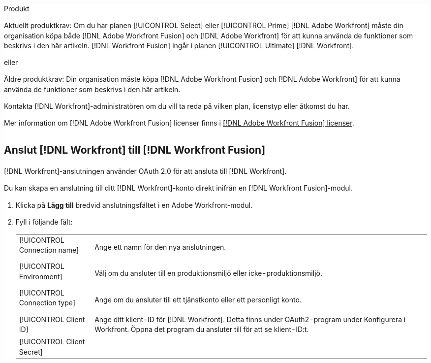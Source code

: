    </td> 
  </tr> 
  <tr> 
   <td role="rowheader">Produkt</td> 
   <td>
   <p>Aktuellt produktkrav: Om du har planen [!UICONTROL Select] eller [!UICONTROL Prime] [!DNL Adobe Workfront] måste din organisation köpa både [!DNL Adobe Workfront Fusion] och [!DNL Adobe Workfront] för att kunna använda de funktioner som beskrivs i den här artikeln. [!DNL Workfront Fusion] ingår i planen [!UICONTROL Ultimate] [!DNL Workfront].</p>
   <p>eller</p>
   <p>Äldre produktkrav: Din organisation måste köpa [!DNL Adobe Workfront Fusion] och [!DNL Adobe Workfront] för att kunna använda de funktioner som beskrivs i den här artikeln.</p>
   </td> 
  </tr> 
 </tbody> 
</table>


Kontakta [!DNL Workfront]-administratören om du vill ta reda på vilken plan, licenstyp eller åtkomst du har.

Mer information om [!DNL Adobe Workfront Fusion] licenser finns i [[!DNL Adobe Workfront Fusion] licenser](../../workfront-fusion/get-started/license-automation-vs-integration.md).

## Anslut [!DNL Workfront] till [!DNL Workfront Fusion]

[!DNL Workfront]-anslutningen använder OAuth 2.0 för att ansluta till [!DNL Workfront].

Du kan skapa en anslutning till ditt [!DNL Workfront]-konto direkt inifrån en [!DNL Workfront Fusion]-modul.

1. Klicka på **Lägg till** bredvid anslutningsfältet i en Adobe Workfront-modul.
1. Fyll i följande fält:

   <table style="table-layout:auto"> 
    <col class="TableStyle-TableStyle-List-options-in-steps-Column-Column1">
    </col>
    <col class="TableStyle-TableStyle-List-options-in-steps-Column-Column2">
    </col>
    <tbody>
      <tr>
        <td role="rowheader">[!UICONTROL Connection name]</td>
        <td>
          <p>Ange ett namn för den nya anslutningen.</p>
        </td>
      </tr>
      <tr>
        <td role="rowheader">[!UICONTROL Environment]</td>
        <td>
          <p>Välj om du ansluter till en produktionsmiljö eller icke-produktionsmiljö.</p>
        </td>
      </tr>
      <tr>
        <td role="rowheader">[!UICONTROL Connection type]</td>
        <td>
          <p>Ange om du ansluter till ett tjänstkonto eller ett personligt konto.</p>
        </td>
      </tr>
      <tr>
        <td role="rowheader">[!UICONTROL Client ID]</td>
        <td>Ange ditt klient-ID för [!DNL Workfront]. Detta finns under OAuth2-program under Konfigurera i Workfront. Öppna det program du ansluter till för att se klient-ID:t.</td>
      </tr>
      <tr>
        <td role="rowheader">[!UICONTROL Client Secret]</td>